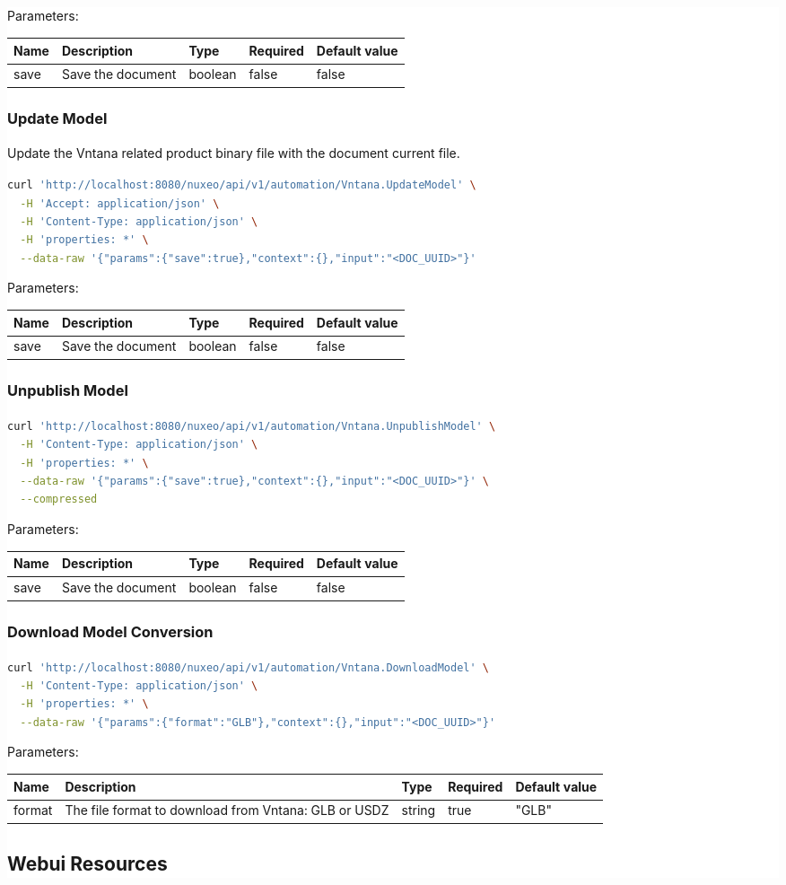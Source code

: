 Parameters:

| Name             | Description                                    | Type    | Required | Default value |
|:-----------------|:-----------------------------------------------|:--------|:---------|:--------------|
| save             | Save the document                              | boolean | false    | false         |

### Update Model
Update the Vntana related product binary file with the document current file.

```bash
curl 'http://localhost:8080/nuxeo/api/v1/automation/Vntana.UpdateModel' \
  -H 'Accept: application/json' \
  -H 'Content-Type: application/json' \
  -H 'properties: *' \
  --data-raw '{"params":{"save":true},"context":{},"input":"<DOC_UUID>"}'
```

Parameters:

| Name             | Description                                    | Type    | Required | Default value |
|:-----------------|:-----------------------------------------------|:--------|:---------|:--------------|
| save             | Save the document                              | boolean | false    | false         |

### Unpublish Model
```bash
curl 'http://localhost:8080/nuxeo/api/v1/automation/Vntana.UnpublishModel' \
  -H 'Content-Type: application/json' \
  -H 'properties: *' \
  --data-raw '{"params":{"save":true},"context":{},"input":"<DOC_UUID>"}' \
  --compressed
```

Parameters:

| Name             | Description                                    | Type    | Required | Default value |
|:-----------------|:-----------------------------------------------|:--------|:---------|:--------------|
| save             | Save the document                              | boolean | false    | false         |

### Download Model Conversion
```bash
curl 'http://localhost:8080/nuxeo/api/v1/automation/Vntana.DownloadModel' \
  -H 'Content-Type: application/json' \
  -H 'properties: *' \
  --data-raw '{"params":{"format":"GLB"},"context":{},"input":"<DOC_UUID>"}' 
```

Parameters:

| Name   | Description                                          | Type   | Required | Default value |
|:-------|:-----------------------------------------------------|:-------|:---------|:--------------|
| format | The file format to download from Vntana: GLB or USDZ | string | true     | "GLB"         |

## Webui Resources
